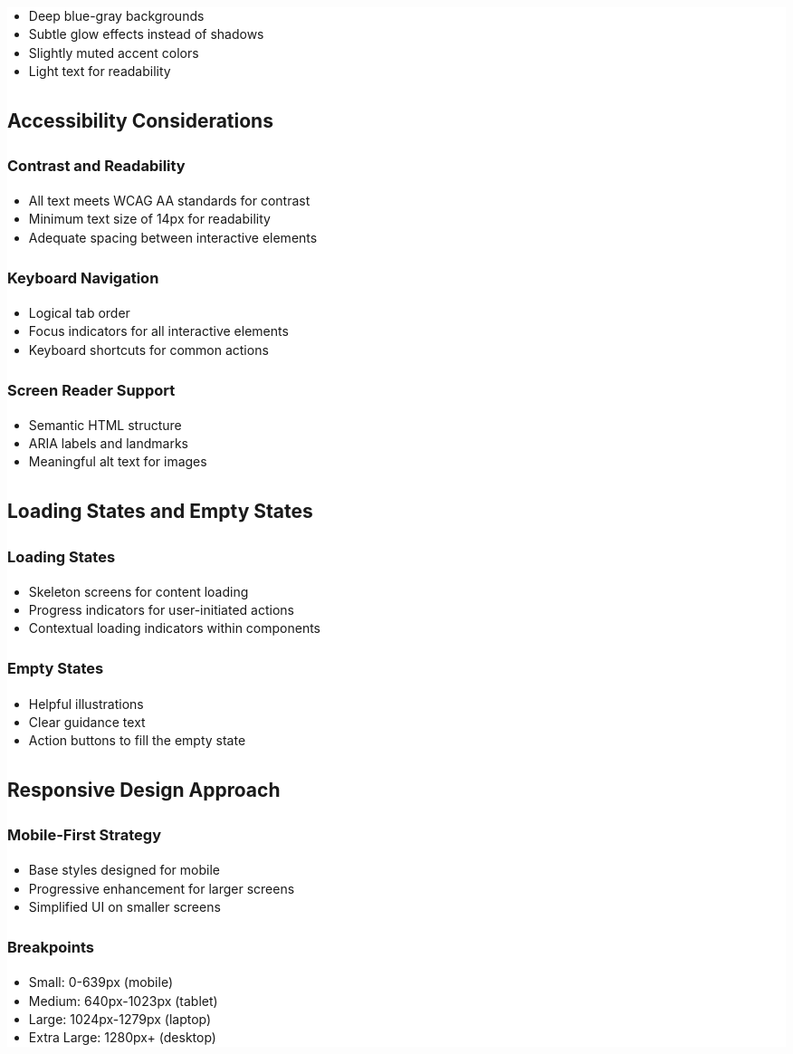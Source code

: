 - Deep blue-gray backgrounds
- Subtle glow effects instead of shadows
- Slightly muted accent colors
- Light text for readability

## Accessibility Considerations

### Contrast and Readability

- All text meets WCAG AA standards for contrast
- Minimum text size of 14px for readability
- Adequate spacing between interactive elements

### Keyboard Navigation

- Logical tab order
- Focus indicators for all interactive elements
- Keyboard shortcuts for common actions

### Screen Reader Support

- Semantic HTML structure
- ARIA labels and landmarks
- Meaningful alt text for images

## Loading States and Empty States

### Loading States

- Skeleton screens for content loading
- Progress indicators for user-initiated actions
- Contextual loading indicators within components

### Empty States

- Helpful illustrations
- Clear guidance text
- Action buttons to fill the empty state

## Responsive Design Approach

### Mobile-First Strategy

- Base styles designed for mobile
- Progressive enhancement for larger screens
- Simplified UI on smaller screens

### Breakpoints

- Small: 0-639px (mobile)
- Medium: 640px-1023px (tablet)
- Large: 1024px-1279px (laptop)
- Extra Large: 1280px+ (desktop)
